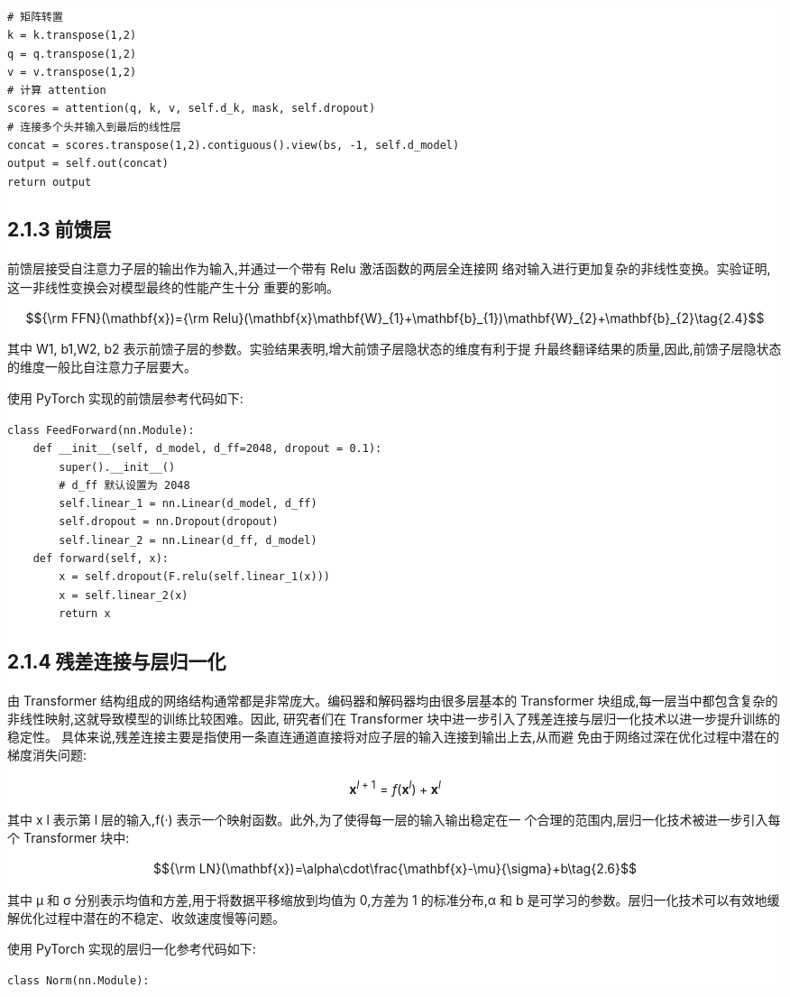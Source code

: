```
# 矩阵转置
k = k.transpose(1,2)
q = q.transpose(1,2)
v = v.transpose(1,2)
# 计算 attention
scores = attention(q, k, v, self.d_k, mask, self.dropout)
# 连接多个头并输入到最后的线性层
concat = scores.transpose(1,2).contiguous().view(bs, -1, self.d_model)
output = self.out(concat)
return output
```
## 2.1.3 前馈层

前馈层接受自注意力子层的输出作为输入,并通过一个带有 Relu 激活函数的两层全连接网 络对输入进行更加复杂的非线性变换。实验证明,这一非线性变换会对模型最终的性能产生十分 重要的影响。

$${\rm FFN}(\mathbf{x})={\rm Relu}(\mathbf{x}\mathbf{W}_{1}+\mathbf{b}_{1})\mathbf{W}_{2}+\mathbf{b}_{2}\tag{2.4}$$

其中 W1, b1,W2, b2 表示前馈子层的参数。实验结果表明,增大前馈子层隐状态的维度有利于提 升最终翻译结果的质量,因此,前馈子层隐状态的维度一般比自注意力子层要大。

使用 PyTorch 实现的前馈层参考代码如下:

```
class FeedForward(nn.Module):
    def __init__(self, d_model, d_ff=2048, dropout = 0.1):
        super().__init__()
        # d_ff 默认设置为 2048
        self.linear_1 = nn.Linear(d_model, d_ff)
        self.dropout = nn.Dropout(dropout)
        self.linear_2 = nn.Linear(d_ff, d_model)
    def forward(self, x):
        x = self.dropout(F.relu(self.linear_1(x)))
        x = self.linear_2(x)
        return x
```
## 2.1.4 残差连接与层归一化

由 Transformer 结构组成的网络结构通常都是非常庞大。编码器和解码器均由很多层基本的 Transformer 块组成,每一层当中都包含复杂的非线性映射,这就导致模型的训练比较困难。因此, 研究者们在 Transformer 块中进一步引入了残差连接与层归一化技术以进一步提升训练的稳定性。 具体来说,残差连接主要是指使用一条直连通道直接将对应子层的输入连接到输出上去,从而避 免由于网络过深在优化过程中潜在的梯度消失问题:

$$\mathbf{x}^{l+1}=f(\mathbf{x}^{l})+\mathbf{x}^{l}\tag{2.5}$$

其中 x l 表示第 l 层的输入,f(·) 表示一个映射函数。此外,为了使得每一层的输入输出稳定在一 个合理的范围内,层归一化技术被进一步引入每个 Transformer 块中:

$${\rm LN}(\mathbf{x})=\alpha\cdot\frac{\mathbf{x}-\mu}{\sigma}+b\tag{2.6}$$

其中 µ 和 σ 分别表示均值和方差,用于将数据平移缩放到均值为 0,方差为 1 的标准分布,α 和 b 是可学习的参数。层归一化技术可以有效地缓解优化过程中潜在的不稳定、收敛速度慢等问题。

使用 PyTorch 实现的层归一化参考代码如下:

```
class Norm(nn.Module):
```

